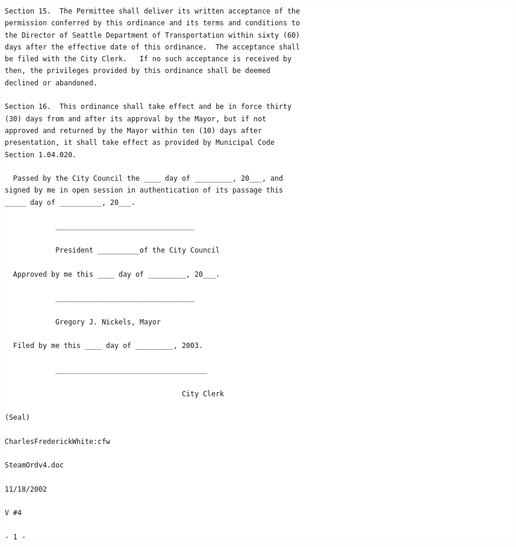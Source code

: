     Section 15.  The Permittee shall deliver its written acceptance of the  
    permission conferred by this ordinance and its terms and conditions to  
    the Director of Seattle Department of Transportation within sixty (60)  
    days after the effective date of this ordinance.  The acceptance shall  
    be filed with the City Clerk.   If no such acceptance is received by  
    then, the privileges provided by this ordinance shall be deemed  
    declined or abandoned.  
  
    Section 16.  This ordinance shall take effect and be in force thirty  
    (30) days from and after its approval by the Mayor, but if not  
    approved and returned by the Mayor within ten (10) days after  
    presentation, it shall take effect as provided by Municipal Code  
    Section 1.04.020.  
  
      Passed by the City Council the ____ day of _________, 20___, and  
    signed by me in open session in authentication of its passage this  
    _____ day of __________, 20___.  
  
                _________________________________  
  
                President __________of the City Council  
  
      Approved by me this ____ day of _________, 20___.  
  
                _________________________________  
  
                Gregory J. Nickels, Mayor  
  
      Filed by me this ____ day of _________, 2003.  
  
                ____________________________________  
  
                                              City Clerk  
  
    (Seal)  
  
    CharlesFrederickWhite:cfw  
  
    SteamOrdv4.doc  
  
    11/18/2002  
  
    V #4  
  
    - 1 -  
